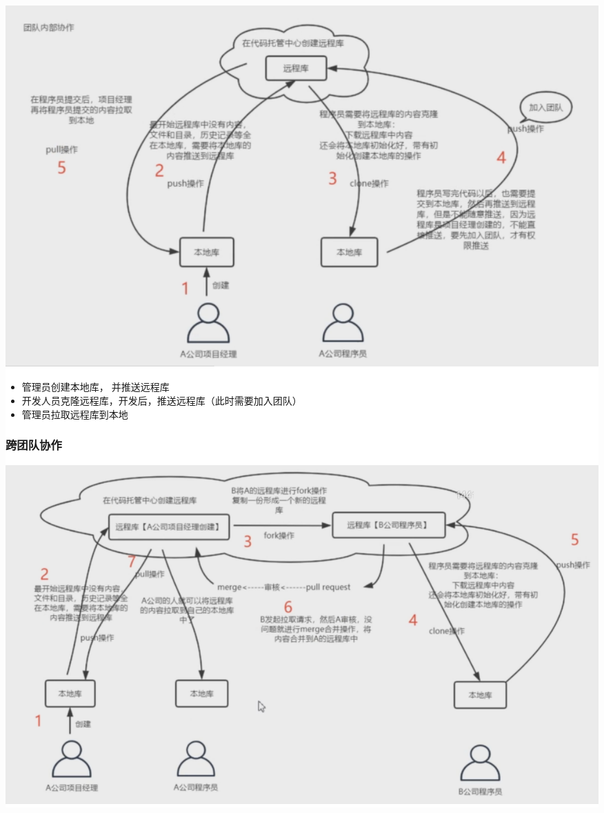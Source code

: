 ![630bd8862a4dbc6261bbd7277222e3dc.png](resource/Git%20&%20Github/7f591e78cfbb49d5a1f1c931d438c5c7-1593184787469.png)

- 管理员创建本地库， 并推送远程库
- 开发人员克隆远程库，开发后，推送远程库（此时需要加入团队）
- 管理员拉取远程库到本地

### 跨团队协作

![93d0b21c1039357cafce63771720d96b.png](resource/Git%20&%20Github/7e1cdab2939f4fb89ac461c97593ee5d.png)

